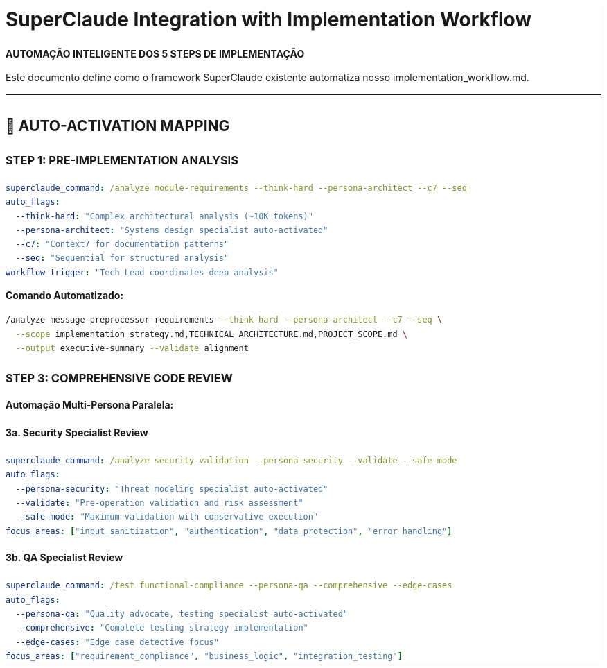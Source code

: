 # SuperClaude Integration with Implementation Workflow

**AUTOMAÇÃO INTELIGENTE DOS 5 STEPS DE IMPLEMENTAÇÃO**

Este documento define como o framework SuperClaude existente automatiza nosso implementation_workflow.md.

---

## 🔄 **AUTO-ACTIVATION MAPPING**

### **STEP 1: PRE-IMPLEMENTATION ANALYSIS**
```yaml
superclaude_command: /analyze module-requirements --think-hard --persona-architect --c7 --seq
auto_flags:
  --think-hard: "Complex architectural analysis (~10K tokens)"
  --persona-architect: "Systems design specialist auto-activated"
  --c7: "Context7 for documentation patterns"
  --seq: "Sequential for structured analysis"
workflow_trigger: "Tech Lead coordinates deep analysis"
```

**Comando Automatizado:**
```bash
/analyze message-preprocessor-requirements --think-hard --persona-architect --c7 --seq \
  --scope implementation_strategy.md,TECHNICAL_ARCHITECTURE.md,PROJECT_SCOPE.md \
  --output executive-summary --validate alignment
```

### **STEP 3: COMPREHENSIVE CODE REVIEW** 
**Automação Multi-Persona Paralela:**

#### **3a. Security Specialist Review**
```yaml
superclaude_command: /analyze security-validation --persona-security --validate --safe-mode
auto_flags:
  --persona-security: "Threat modeling specialist auto-activated"
  --validate: "Pre-operation validation and risk assessment"
  --safe-mode: "Maximum validation with conservative execution"
focus_areas: ["input_sanitization", "authentication", "data_protection", "error_handling"]
```

#### **3b. QA Specialist Review** 
```yaml
superclaude_command: /test functional-compliance --persona-qa --comprehensive --edge-cases
auto_flags:
  --persona-qa: "Quality advocate, testing specialist auto-activated"
  --comprehensive: "Complete testing strategy implementation"
  --edge-cases: "Edge case detective focus"
focus_areas: ["requirement_compliance", "business_logic", "integration_testing"]
```
